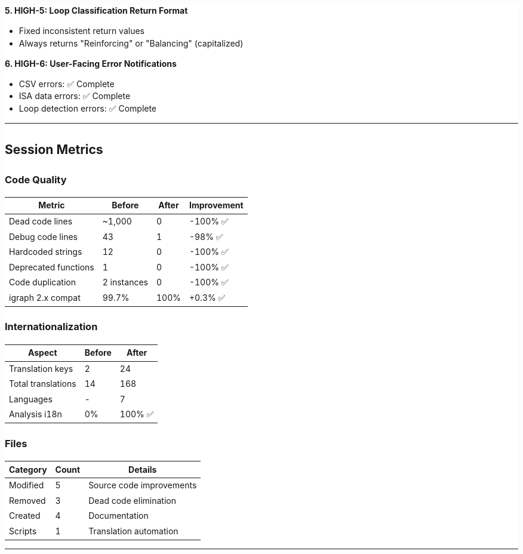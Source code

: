 **5. HIGH-5: Loop Classification Return Format**
- Fixed inconsistent return values
- Always returns "Reinforcing" or "Balancing" (capitalized)

**6. HIGH-6: User-Facing Error Notifications**
- CSV errors: ✅ Complete
- ISA data errors: ✅ Complete
- Loop detection errors: ✅ Complete

---

## Session Metrics

### Code Quality

| Metric | Before | After | Improvement |
|--------|--------|-------|-------------|
| Dead code lines | ~1,000 | 0 | -100% ✅ |
| Debug code lines | 43 | 1 | -98% ✅ |
| Hardcoded strings | 12 | 0 | -100% ✅ |
| Deprecated functions | 1 | 0 | -100% ✅ |
| Code duplication | 2 instances | 0 | -100% ✅ |
| igraph 2.x compat | 99.7% | 100% | +0.3% ✅ |

### Internationalization

| Aspect | Before | After |
|--------|--------|-------|
| Translation keys | 2 | 24 |
| Total translations | 14 | 168 |
| Languages | - | 7 |
| Analysis i18n | 0% | 100% ✅ |

### Files

| Category | Count | Details |
|----------|-------|---------|
| Modified | 5 | Source code improvements |
| Removed | 3 | Dead code elimination |
| Created | 4 | Documentation |
| Scripts | 1 | Translation automation |

---
